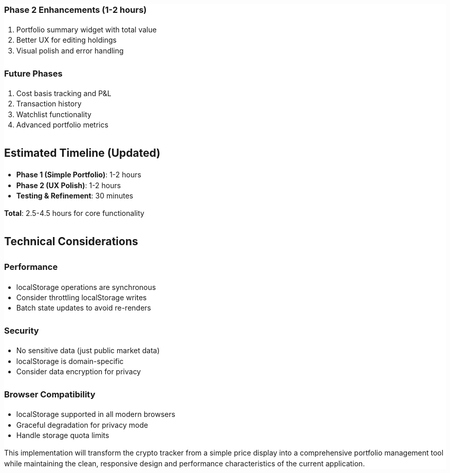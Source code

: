 ### **Phase 2 Enhancements (1-2 hours)**
1. Portfolio summary widget with total value
2. Better UX for editing holdings
3. Visual polish and error handling

### **Future Phases**
1. Cost basis tracking and P&L
2. Transaction history 
3. Watchlist functionality
4. Advanced portfolio metrics

## **Estimated Timeline (Updated)**

- **Phase 1 (Simple Portfolio)**: 1-2 hours
- **Phase 2 (UX Polish)**: 1-2 hours  
- **Testing & Refinement**: 30 minutes

**Total**: 2.5-4.5 hours for core functionality

## **Technical Considerations**

### **Performance**
- localStorage operations are synchronous
- Consider throttling localStorage writes
- Batch state updates to avoid re-renders

### **Security**
- No sensitive data (just public market data)
- localStorage is domain-specific
- Consider data encryption for privacy

### **Browser Compatibility**
- localStorage supported in all modern browsers
- Graceful degradation for privacy mode
- Handle storage quota limits

This implementation will transform the crypto tracker from a simple price display into a comprehensive portfolio management tool while maintaining the clean, responsive design and performance characteristics of the current application.

